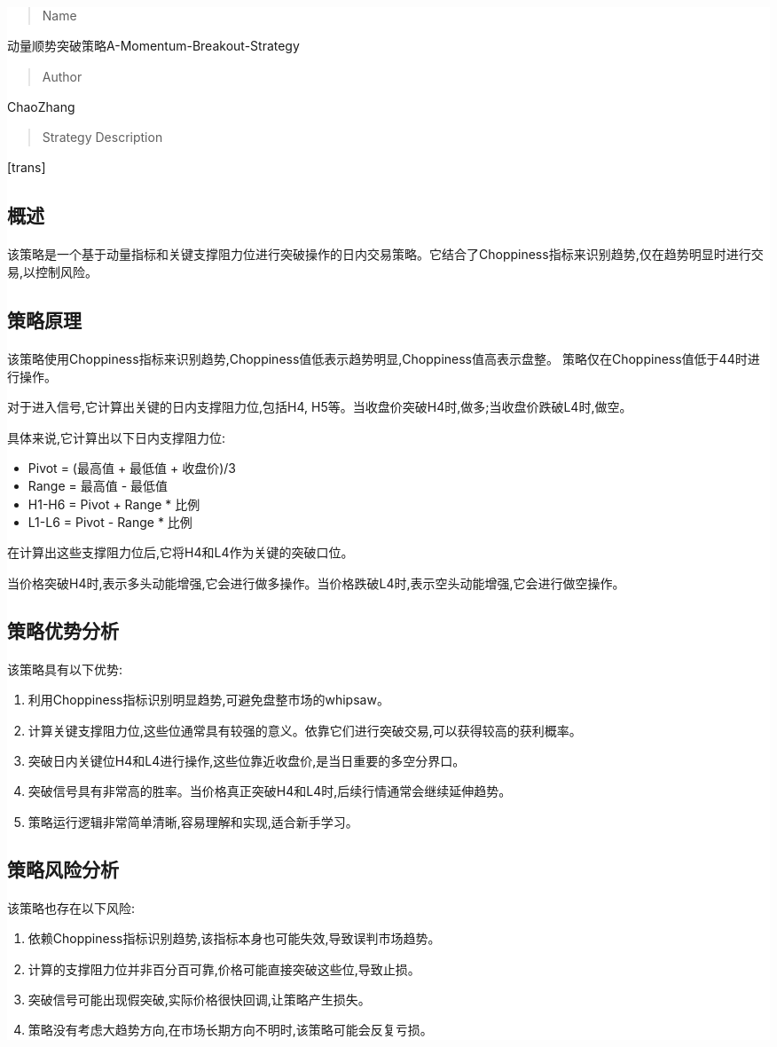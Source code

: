 
> Name

动量顺势突破策略A-Momentum-Breakout-Strategy

> Author

ChaoZhang

> Strategy Description

[trans]

## 概述

该策略是一个基于动量指标和关键支撑阻力位进行突破操作的日内交易策略。它结合了Choppiness指标来识别趋势,仅在趋势明显时进行交易,以控制风险。

## 策略原理  

该策略使用Choppiness指标来识别趋势,Choppiness值低表示趋势明显,Choppiness值高表示盘整。 策略仅在Choppiness值低于44时进行操作。

对于进入信号,它计算出关键的日内支撑阻力位,包括H4, H5等。当收盘价突破H4时,做多;当收盘价跌破L4时,做空。

具体来说,它计算出以下日内支撑阻力位:

- Pivot = (最高值 + 最低值 + 收盘价)/3
- Range = 最高值 - 最低值  
- H1-H6 = Pivot + Range * 比例
- L1-L6 = Pivot - Range * 比例

在计算出这些支撑阻力位后,它将H4和L4作为关键的突破口位。

当价格突破H4时,表示多头动能增强,它会进行做多操作。当价格跌破L4时,表示空头动能增强,它会进行做空操作。

## 策略优势分析

该策略具有以下优势:

1. 利用Choppiness指标识别明显趋势,可避免盘整市场的whipsaw。

2. 计算关键支撑阻力位,这些位通常具有较强的意义。依靠它们进行突破交易,可以获得较高的获利概率。

3. 突破日内关键位H4和L4进行操作,这些位靠近收盘价,是当日重要的多空分界口。

4. 突破信号具有非常高的胜率。当价格真正突破H4和L4时,后续行情通常会继续延伸趋势。

5. 策略运行逻辑非常简单清晰,容易理解和实现,适合新手学习。

## 策略风险分析

该策略也存在以下风险:

1. 依赖Choppiness指标识别趋势,该指标本身也可能失效,导致误判市场趋势。

2. 计算的支撑阻力位并非百分百可靠,价格可能直接突破这些位,导致止损。

3. 突破信号可能出现假突破,实际价格很快回调,让策略产生损失。

4. 策略没有考虑大趋势方向,在市场长期方向不明时,该策略可能会反复亏损。
